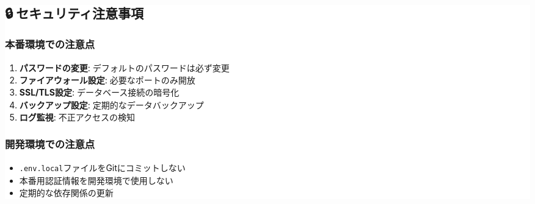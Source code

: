 ## 🔒 セキュリティ注意事項

### 本番環境での注意点
1. **パスワードの変更**: デフォルトのパスワードは必ず変更
2. **ファイアウォール設定**: 必要なポートのみ開放
3. **SSL/TLS設定**: データベース接続の暗号化
4. **バックアップ設定**: 定期的なデータバックアップ
5. **ログ監視**: 不正アクセスの検知

### 開発環境での注意点
- `.env.local`ファイルをGitにコミットしない
- 本番用認証情報を開発環境で使用しない
- 定期的な依存関係の更新